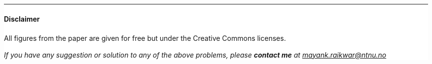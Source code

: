 ----
#### Disclaimer
All figures from the paper are given for free but under the Creative Commons licenses.


*If you have any suggestion or solution to any of the above problems, please __contact me__ at [mayank.raikwar@ntnu.no](mailto:mayank.raikwar@ntnu.no)*



   [Hyperledger Fabric]: <https://arxiv.org/pdf/1801.10228.pdf>
   [FairAccess]: <https://onlinelibrary.wiley.com/doi/full/10.1002/sec.1748>
   [AC]: <https://link.springer.com/chapter/10.1007/978-3-319-46568-5_53>
   [Batching Techniques for Accumulators in Blockchain]: <https://eprint.iacr.org/2018/1188.pdf>
   [Tested in Bitcoin]: <https://eprint.iacr.org/2018/414.pdf>
   [Used in Bullteproof]: <https://eprint.iacr.org/2017/1066.pdf>
   [Monero]: <https://web.getmonero.org>
   [BlendCAC]: <https://arxiv.org/pdf/1804.09267.pdf>
   [WAVE]: <https://www2.eecs.berkeley.edu/Pubs/TechRpts/2017/EECS-2017-234.pdf>
   [Kadena]: <https://kadena.io/docs/Kadena-ConsensusWhitePaper-Aug2016.pdf>
   [Tendermint]: <https://pdfs.semanticscholar.org/df62/a45f50aac8890453b6991ea115e996c1646e.pdf?_ga=2.14331125.314958735.1566998214-619045316.1566730656>
   [BAVP]: <http://downloads.hindawi.com/journals/scn/2018/7202806.pdf>
   [BLIC]: <https://ieeexplore.ieee.org/document/8726659>
   [LSB]: <https://arxiv.org/pdf/1712.02969.pdf>
   [EVCE]: <https://ieeexplore.ieee.org/document/8370882>
   [Been tested in Bitcoin]: <https://arxiv.org/pdf/1706.05432.pdf>
   [Solidus]: <https://dl.acm.org/citation.cfm?doid=3133956.3134010>
   [EVORAM]: <https://content.sciendo.com/view/journals/popets/2017/2/article-p149.xml>
   [Searchain]: <https://www.sciencedirect.com/science/article/pii/S0167739X17318630>
   [OT]: <https://eprint.iacr.org/2018/1050.pdf>
   [Private Blockchain Queries from PIR]: <https://ieeexplore.ieee.org/document/8425613>
   [Permacoin]: <http://soc1024.ece.illinois.edu/permacoin.pdf>
   [Retricoin]: <https://dl.acm.org/citation.cfm?doid=2833312.2833317>
   [Storj]: <http://citeseerx.ist.psu.edu/viewdoc/summary?doi=10.1.1.693.785>
   [Post-Quantum Blockchain]: <https://www.semanticscholar.org/paper/Post-quantum-blockchain-using-one-time-signature-Schwabe-Hülsing/f38c562c21fa1a94871e5f577669f7c4b9520632>
   [PQC1]: <https://ieeexplore.ieee.org/document/8340794>
   [PQC2]: <https://arxiv.org/pdf/1710.10377.pdf>
   [Multichain]: <https://www.multichain.com/download/MultiChain-White-Paper.pdf>
   [CryptoNote]: <https://cryptonote.org/whitepaper.pdf>
   [SHARVOT]: <https://arxiv.org/pdf/1803.04861.pdf>
   [Wanchain]: <https://www.wanchain.org>
   [Enigma]: <https://arxiv.org/pdf/1506.03471.pdf>
   [Hawk]: <https://eprint.iacr.org/2015/675.pdf>
   [Chia Network]: <https://www.chia.net>
   [Algorand]: <https://dl.acm.org/citation.cfm?doid=3132747.3132757>
   [Ouroboros Praos]: <https://eprint.iacr.org/2017/573.pdf>
   [Dfinity]: <https://arxiv.org/pdf/1805.04548.pdf>
   [Runtime Self-Protection in Blockchain Ledger]: <https://www.researchgate.net/publication/326243461_Runtime_Self-Protection_in_a_Trusted_Blockchain-inspired_Ledger>
   [Zerocoin]: <https://ieeexplore.ieee.org/document/6547123>
   [Zerocash]: <https://ieeexplore.ieee.org/document/6956581>
